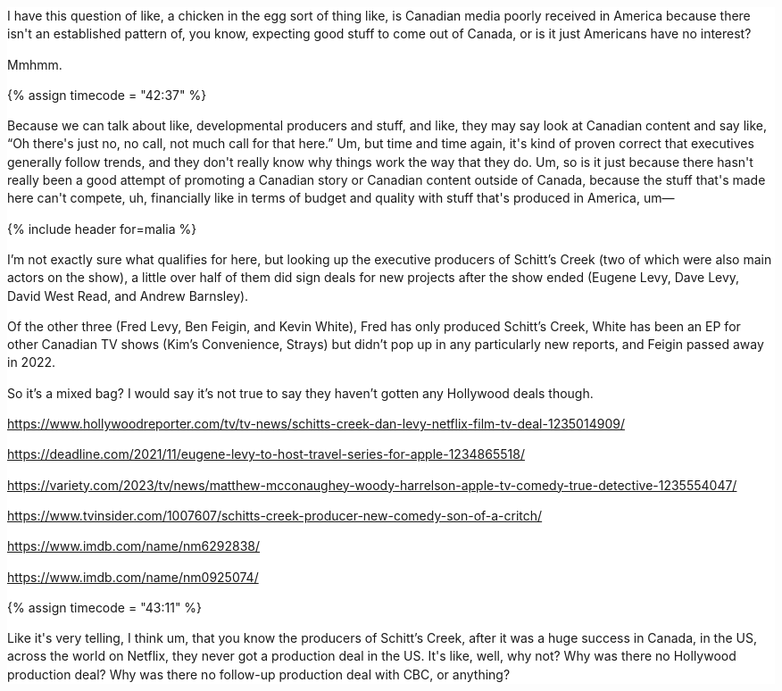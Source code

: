 <compare>
<nick {% include timecode %}>

I have this question of like, a chicken in the egg sort of thing like, is Canadian media poorly received in America because there isn't an established pattern of, you know, expecting good stuff to come out of Canada, or is it just Americans have no interest?

</nick>
<james {% include timecode %}>

Mmhmm.

</james>
{% assign timecode = "42:37" %}
<nick {% include timecode %}>

Because we can talk about like, developmental producers and stuff, and like, they may say look at Canadian content and say like, “Oh there's just no, no call, not much call for that here.” Um, but time and time again, it's kind of proven correct that executives generally follow trends, and they don't really know why things work the way that they do. Um, so is it just because there hasn't really been a good attempt of promoting a Canadian story or Canadian content outside of Canada, because the stuff that's made here can't compete, uh, financially like in terms of budget and quality with stuff that's produced in America, um—

</nick>
<comment span="2">
{% include header for=malia %}

I’m not exactly sure what qualifies for here, but looking up the executive producers of Schitt’s Creek (two of which were also main actors on the show), a little over half of them did sign deals for new projects after the show ended (Eugene Levy, Dave Levy, David West Read, and Andrew Barnsley).

Of the other three (Fred Levy, Ben Feigin, and Kevin White), Fred has only produced Schitt’s Creek, White has been an EP for other Canadian TV shows (Kim’s Convenience, Strays) but didn’t pop up in any particularly new reports, and Feigin passed away in 2022.

So it’s a mixed bag? I would say it’s not true to say they haven’t gotten any Hollywood deals though.

https://www.hollywoodreporter.com/tv/tv-news/schitts-creek-dan-levy-netflix-film-tv-deal-1235014909/

https://deadline.com/2021/11/eugene-levy-to-host-travel-series-for-apple-1234865518/ 

https://variety.com/2023/tv/news/matthew-mcconaughey-woody-harrelson-apple-tv-comedy-true-detective-1235554047/ 

https://www.tvinsider.com/1007607/schitts-creek-producer-new-comedy-son-of-a-critch/ 

https://www.imdb.com/name/nm6292838/ 

https://www.imdb.com/name/nm0925074/ 

</comment>
{% assign timecode = "43:11" %}
<james {% include timecode %}>

Like it's very telling, I think um, that you know the producers of Schitt’s Creek, after it was a huge success in Canada, in the US, across the world on Netflix, they never got a production deal in the US. It's like, well, why not? Why was there no Hollywood production deal? Why was there no follow-up production deal with CBC, or anything?

